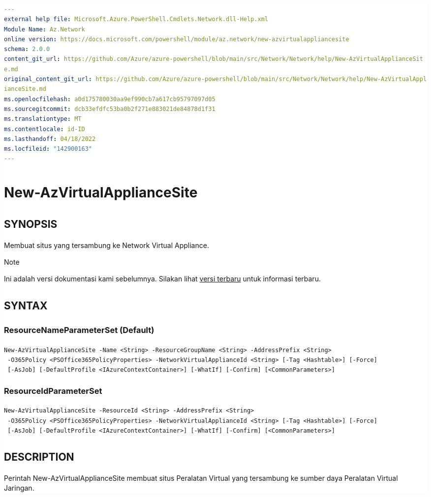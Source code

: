 ```yaml
---
external help file: Microsoft.Azure.PowerShell.Cmdlets.Network.dll-Help.xml
Module Name: Az.Network
online version: https://docs.microsoft.com/powershell/module/az.network/new-azvirtualappliancesite
schema: 2.0.0
content_git_url: https://github.com/Azure/azure-powershell/blob/main/src/Network/Network/help/New-AzVirtualApplianceSite.md
original_content_git_url: https://github.com/Azure/azure-powershell/blob/main/src/Network/Network/help/New-AzVirtualApplianceSite.md
ms.openlocfilehash: a0d175780030aa9ef990cb7a617cb95797097d05
ms.sourcegitcommit: dcb33efdfc53ba0b2f271e883021de84878d1f31
ms.translationtype: MT
ms.contentlocale: id-ID
ms.lasthandoff: 04/18/2022
ms.locfileid: "142900163"
---
```

# New-AzVirtualApplianceSite

## SYNOPSIS
Membuat situs yang tersambung ke Network Virtual Appliance.

> [!NOTE]
>Ini adalah versi dokumentasi kami sebelumnya. Silakan lihat [versi terbaru](/powershell/module/az.network/new-azvirtualappliancesite) untuk informasi terbaru.

## SYNTAX

### ResourceNameParameterSet (Default)
```
New-AzVirtualApplianceSite -Name <String> -ResourceGroupName <String> -AddressPrefix <String>
 -O365Policy <PSOffice365PolicyProperties> -NetworkVirtualApplianceId <String> [-Tag <Hashtable>] [-Force]
 [-AsJob] [-DefaultProfile <IAzureContextContainer>] [-WhatIf] [-Confirm] [<CommonParameters>]
```

### ResourceIdParameterSet
```
New-AzVirtualApplianceSite -ResourceId <String> -AddressPrefix <String>
 -O365Policy <PSOffice365PolicyProperties> -NetworkVirtualApplianceId <String> [-Tag <Hashtable>] [-Force]
 [-AsJob] [-DefaultProfile <IAzureContextContainer>] [-WhatIf] [-Confirm] [<CommonParameters>]
```

## DESCRIPTION
Perintah New-AzVirtualApplianceSite membuat situs Peralatan Virtual yang tersambung ke sumber daya Peralatan Virtual Jaringan.
